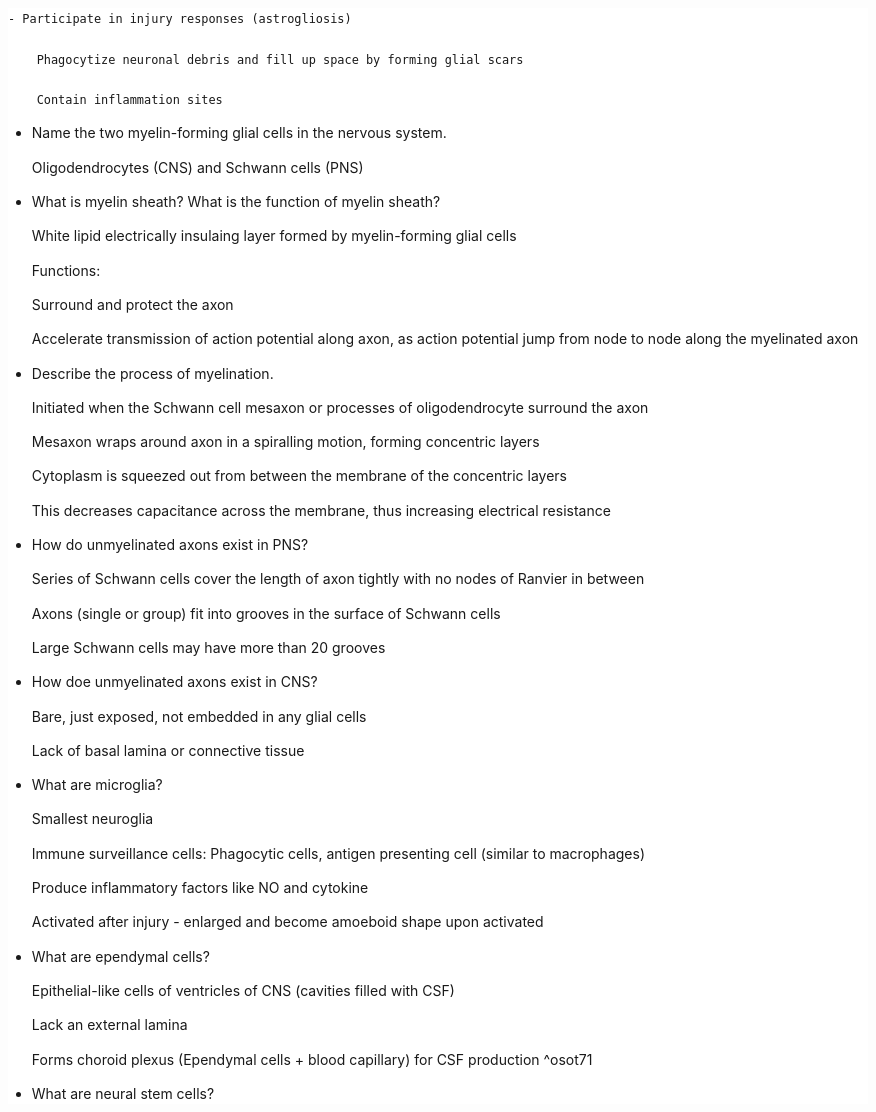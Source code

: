     - Participate in injury responses (astrogliosis)
        
        Phagocytize neuronal debris and fill up space by forming glial scars
        
        Contain inflammation sites 
        
- Name the two myelin-forming glial cells in the nervous system.
    
    Oligodendrocytes (CNS) and Schwann cells (PNS)
    
- What is myelin sheath? What is the function of myelin sheath?
    
    White lipid electrically insulaing layer formed by myelin-forming glial cells
    
    Functions:
    
    Surround and protect the axon
    
    Accelerate transmission of action potential along axon, as action potential jump from node to node along the myelinated axon
    
- Describe the process of myelination.
    
    Initiated when the Schwann cell mesaxon or processes of oligodendrocyte surround the axon
    
    Mesaxon wraps around axon in a spiralling motion, forming concentric layers
    
    Cytoplasm is squeezed out from between the membrane of the concentric layers
    
    This decreases capacitance across the membrane, thus increasing electrical resistance 
    
- How do unmyelinated axons exist in PNS?
    
    Series of Schwann cells cover the length of axon tightly with no nodes of Ranvier in between
    
    Axons (single or group) fit into grooves in the surface of Schwann cells
    
    Large Schwann cells may have more than 20 grooves
    
- How doe unmyelinated axons exist in CNS?
    
    Bare, just exposed, not embedded in any glial cells
    
    Lack of basal lamina or connective tissue
    
- What are microglia?
    
    Smallest neuroglia
    
    Immune surveillance cells: Phagocytic cells, antigen presenting cell (similar to macrophages)
    
    Produce inflammatory factors like NO and cytokine
    
    Activated after injury - enlarged and become amoeboid shape upon activated
    
- What are ependymal cells?
    
    Epithelial-like cells of ventricles of CNS (cavities filled with CSF)
    
    Lack an external lamina
    
    Forms choroid plexus (Ependymal cells + blood capillary) for CSF production
     ^osot71
- What are neural stem cells?
    